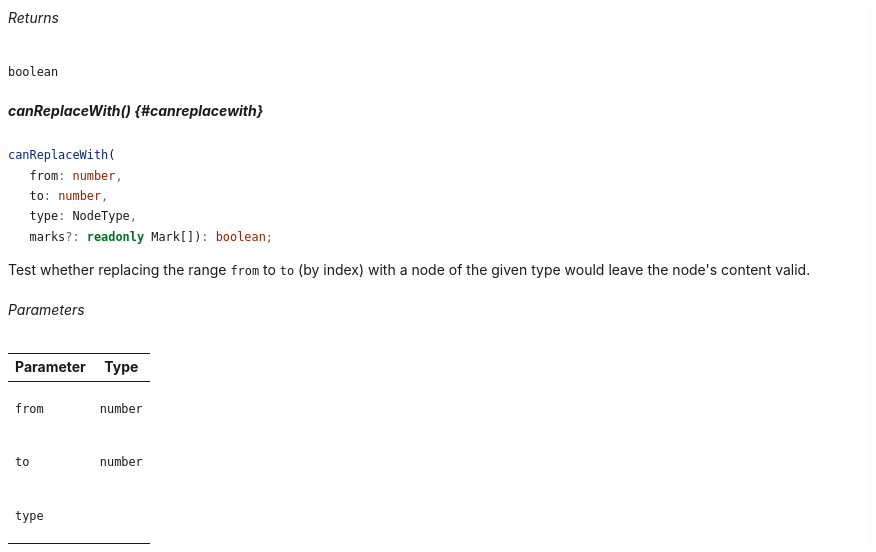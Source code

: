 ###### Returns

`boolean`



##### canReplaceWith() {#canreplacewith}

```ts
canReplaceWith(
   from: number, 
   to: number, 
   type: NodeType, 
   marks?: readonly Mark[]): boolean;
```

Test whether replacing the range `from` to `to` (by index) with
a node of the given type would leave the node's content valid.

###### Parameters

<table>
<thead>
<tr>
<th>Parameter</th>
<th>Type</th>
</tr>
</thead>
<tbody>
<tr>
<td>

`from`

</td>
<td>

`number`

</td>
</tr>
<tr>
<td>

`to`

</td>
<td>

`number`

</td>
</tr>
<tr>
<td>

`type`

</td>
<td>
